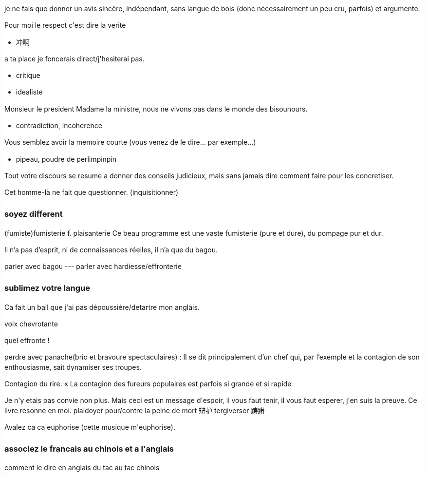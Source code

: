 je ne fais que donner un avis sincère, indépendant, sans langue de bois (donc nécessairement un peu cru, parfois) et argumente.

Pour moi le respect c'est dire la verite

- 冲啊

a ta place je foncerais direct/j'hesiterai pas.

- critique

- idealiste

Monsieur le president Madame la ministre, nous ne vivons pas dans le monde des bisounours.

- contradiction, incoherence

Vous semblez avoir la memoire courte (vous venez de le dire... par exemple...)

- pipeau, poudre de perlimpinpin

Tout votre discours se resume a donner des conseils judicieux, mais sans jamais dire comment faire pour les concretiser.

Cet homme-là ne fait que questionner. (inquisitionner)

### soyez different

(fumiste)fumisterie f. plaisanterie Ce beau programme est une vaste fumisterie (pure et dure), du pompage pur et dur.

Il n’a pas d’esprit, ni de connaissances réelles, il n’a que du bagou.

parler avec bagou --- parler avec hardiesse/effronterie

### sublimez votre langue

Ca fait un bail que j'ai pas dépoussiére/detartre mon anglais.

voix chevrotante

quel effronte !

perdre avec panache(brio et bravoure spectaculaires) :
Il se dit principalement d’un chef qui, par l’exemple et la contagion de son enthousiasme, sait dynamiser ses troupes.

Contagion du rire. « La contagion des fureurs populaires est parfois si grande et si rapide

Je n'y etais pas convie non plus. Mais ceci est un message d'espoir, il vous faut tenir, il vous faut esperer, j'en suis la preuve.
Ce livre resonne en moi.
plaidoyer pour/contre la peine de mort 辩护
tergiverser 踌躇

Avalez ca ca euphorise (cette musique m'euphorise).

### associez le francais au chinois et a l'anglais

comment le dire en anglais
du tac au tac chinois
